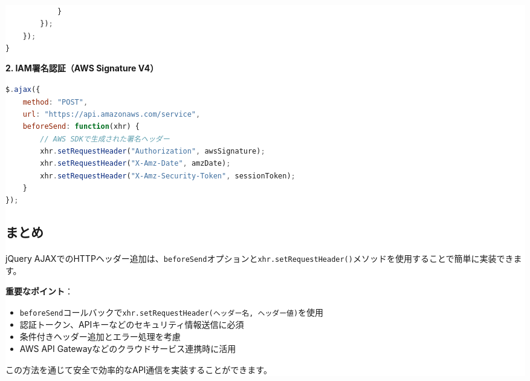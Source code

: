 ```javascript
            }
        });
    });
}
```

**2. IAM署名認証（AWS Signature V4）**
```javascript
$.ajax({
    method: "POST",
    url: "https://api.amazonaws.com/service",
    beforeSend: function(xhr) {
        // AWS SDKで生成された署名ヘッダー
        xhr.setRequestHeader("Authorization", awsSignature);
        xhr.setRequestHeader("X-Amz-Date", amzDate);
        xhr.setRequestHeader("X-Amz-Security-Token", sessionToken);
    }
});
```

## まとめ

jQuery AJAXでのHTTPヘッダー追加は、`beforeSend`オプションと`xhr.setRequestHeader()`メソッドを使用することで簡単に実装できます。

**重要なポイント**：
- `beforeSend`コールバックで`xhr.setRequestHeader(ヘッダー名, ヘッダー値)`を使用
- 認証トークン、APIキーなどのセキュリティ情報送信に必須
- 条件付きヘッダー追加とエラー処理を考慮
- AWS API Gatewayなどのクラウドサービス連携時に活用

この方法を通じて安全で効率的なAPI通信を実装することができます。